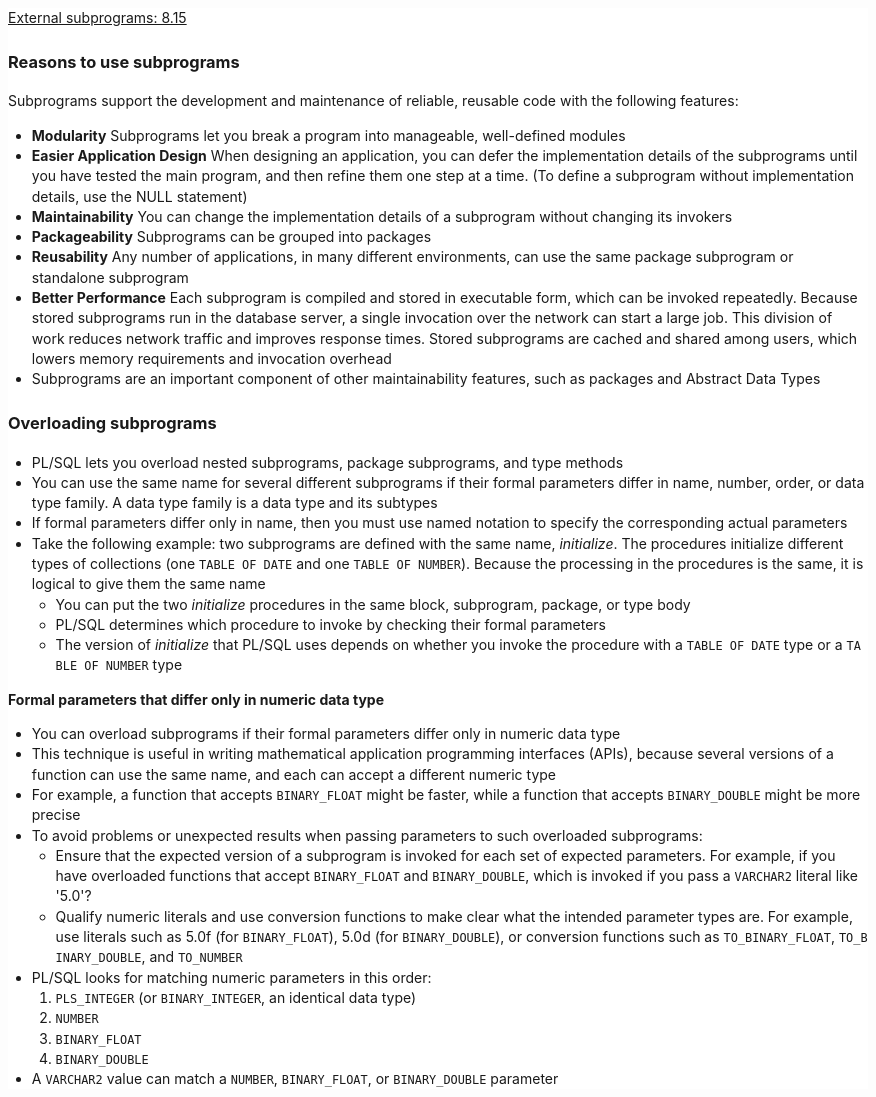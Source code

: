 [External subprograms: 8.15](https://docs.oracle.com/en/database/oracle/oracle-database/19/lnpls/plsql-subprograms.html#GUID-96B5DE2B-D809-4296-9CDE-B317B81895F8)

### Reasons to use subprograms
Subprograms support the development and maintenance of reliable, reusable code with the following features:
- **Modularity**
Subprograms let you break a program into manageable, well-defined modules
- **Easier Application Design**
When designing an application, you can defer the implementation details of the subprograms until you have tested the main program, and then refine them one step at a time. (To define a subprogram without implementation details, use the NULL statement)
- **Maintainability**
You can change the implementation details of a subprogram without changing its invokers
- **Packageability**
Subprograms can be grouped into packages
- **Reusability**
Any number of applications, in many different environments, can use the same package subprogram or standalone subprogram
- **Better Performance**
Each subprogram is compiled and stored in executable form, which can be invoked repeatedly. Because stored subprograms run in the database server, a single invocation over the network can start a large job. This division of work reduces network traffic and improves response times. Stored subprograms are cached and shared among users, which lowers memory requirements and invocation overhead
- Subprograms are an important component of other maintainability features, such as packages and Abstract Data Types

### Overloading subprograms
- PL/SQL lets you overload nested subprograms, package subprograms, and type methods
- You can use the same name for several different subprograms if their formal parameters differ in name, number, order, or data type family. A data type family is a data type and its subtypes
- If formal parameters differ only in name, then you must use named notation to specify the corresponding actual parameters
- Take the following example: two subprograms are defined with the same name, *initialize*. The procedures initialize different types of collections (one `TABLE OF DATE` and one `TABLE OF NUMBER`). Because the processing in the procedures is the same, it is logical to give them the same name
  - You can put the two *initialize* procedures in the same block, subprogram, package, or type body
  - PL/SQL determines which procedure to invoke by checking their formal parameters
  - The version of *initialize* that PL/SQL uses depends on whether you invoke the procedure with a `TABLE OF DATE` type or a `TABLE OF NUMBER` type

**Formal parameters that differ only in numeric data type**
- You can overload subprograms if their formal parameters differ only in numeric data type
- This technique is useful in writing mathematical application programming interfaces (APIs), because several versions of a function can use the same name, and each can accept a different numeric type
- For example, a function that accepts `BINARY_FLOAT` might be faster, while a function that accepts `BINARY_DOUBLE` might be more precise
- To avoid problems or unexpected results when passing parameters to such overloaded subprograms:
  - Ensure that the expected version of a subprogram is invoked for each set of expected parameters. For example, if you have overloaded functions that accept `BINARY_FLOAT` and `BINARY_DOUBLE`, which is invoked if you pass a `VARCHAR2` literal like '5.0'?
  - Qualify numeric literals and use conversion functions to make clear what the intended parameter types are. For example, use literals such as 5.0f (for `BINARY_FLOAT`), 5.0d (for `BINARY_DOUBLE`), or conversion functions such as `TO_BINARY_FLOAT`, `TO_BINARY_DOUBLE`, and `TO_NUMBER`
- PL/SQL looks for matching numeric parameters in this order:
  1. `PLS_INTEGER` (or `BINARY_INTEGER`, an identical data type)
  2. `NUMBER`
  3. `BINARY_FLOAT`
  4. `BINARY_DOUBLE`
- A `VARCHAR2` value can match a `NUMBER`, `BINARY_FLOAT`, or `BINARY_DOUBLE` parameter